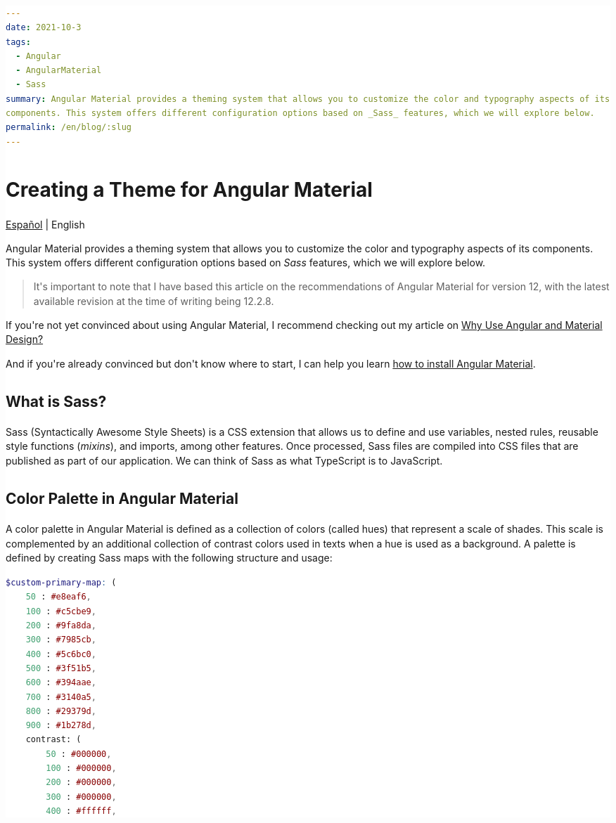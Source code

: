 ```yaml
---
date: 2021-10-3
tags:
  - Angular
  - AngularMaterial
  - Sass
summary: Angular Material provides a theming system that allows you to customize the color and typography aspects of its components. This system offers different configuration options based on _Sass_ features, which we will explore below.
permalink: /en/blog/:slug
---
```


# Creating a Theme for Angular Material

<social-share class="social-share--header" />

[Español](/blog/crear-tema-angular-material/) | English

Angular Material provides a theming system that allows you to customize the color and typography aspects of its components. This system offers different configuration options based on _Sass_ features, which we will explore below.

> It's important to note that I have based this article on the recommendations of Angular Material for version 12, with the latest available revision at the time of writing being 12.2.8.

If you're not yet convinced about using Angular Material, I recommend checking out my article on [Why Use Angular and Material Design?](/en/blog/why-use-angular-material-design/)

And if you're already convinced but don't know where to start, I can help you learn [how to install Angular Material](/en/blog/install-angular-material/).

## What is Sass?

Sass (Syntactically Awesome Style Sheets) is a CSS extension that allows us to define and use variables, nested rules, reusable style functions (_mixins_), and imports, among other features. Once processed, Sass files are compiled into CSS files that are published as part of our application. We can think of Sass as what TypeScript is to JavaScript.

## Color Palette in Angular Material

A color palette in Angular Material is defined as a collection of colors (called hues) that represent a scale of shades. This scale is complemented by an additional collection of contrast colors used in texts when a hue is used as a background. A palette is defined by creating Sass maps with the following structure and usage:

``` scss
$custom-primary-map: (
    50 : #e8eaf6,
    100 : #c5cbe9,
    200 : #9fa8da,
    300 : #7985cb,
    400 : #5c6bc0,
    500 : #3f51b5,
    600 : #394aae,
    700 : #3140a5,
    800 : #29379d,
    900 : #1b278d,
    contrast: (
        50 : #000000,
        100 : #000000,
        200 : #000000,
        300 : #000000,
        400 : #ffffff,
```